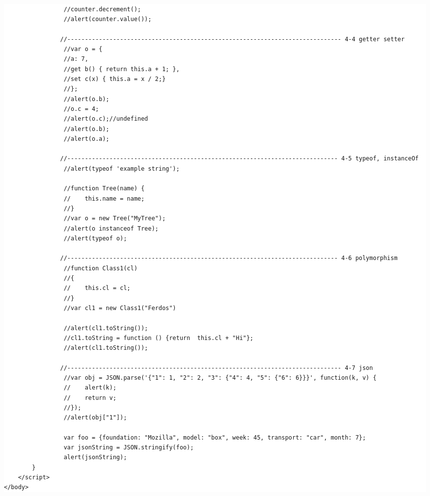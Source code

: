                      //counter.decrement();
                     //alert(counter.value()); 
                    
                    //------------------------------------------------------------------------------ 4-4 getter setter
                     //var o = {
                     //a: 7,
                     //get b() { return this.a + 1; },
                     //set c(x) { this.a = x / 2;}
                     //};                    
                     //alert(o.b);
                     //o.c = 4;
                     //alert(o.c);//undefined
                     //alert(o.b);
                     //alert(o.a);
                    
                    //----------------------------------------------------------------------------- 4-5 typeof, instanceOf
                     //alert(typeof 'example string');
                     
                     //function Tree(name) {
                     //    this.name = name;
                     //}
                     //var o = new Tree("MyTree");
                     //alert(o instanceof Tree);
                     //alert(typeof o);
                    
                    //----------------------------------------------------------------------------- 4-6 polymorphism
                     //function Class1(cl)
                     //{
                     //    this.cl = cl;
                     //}
                     //var cl1 = new Class1("Ferdos") 
                         
                     //alert(cl1.toString());
                     //cl1.toString = function () {return  this.cl + "Hi"};
                     //alert(cl1.toString());       
                    
                    //------------------------------------------------------------------------------ 4-7 json
                     //var obj = JSON.parse('{"1": 1, "2": 2, "3": {"4": 4, "5": {"6": 6}}}', function(k, v) {
                     //    alert(k); 
                     //    return v;    
                     //});         
                     //alert(obj["1"]);
                    
                     var foo = {foundation: "Mozilla", model: "box", week: 45, transport: "car", month: 7};
                     var jsonString = JSON.stringify(foo);
                     alert(jsonString);
            }
        </script>
    </body>
</html>

